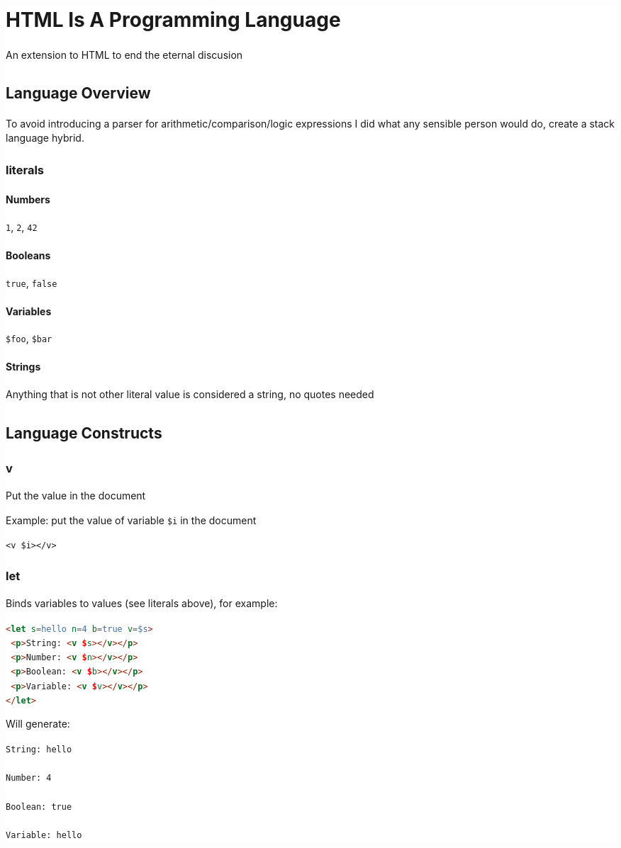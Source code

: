 # HTML Is A Programming Language

An extension to HTML to end the eternal discusion

## Language Overview

To avoid introducing a parser for arithmetic/comparison/logic expressions I did
what any sensible person would do, create a stack language hybrid.

### literals

#### Numbers

`1`, `2`, `42`

#### Booleans

`true`, `false`

#### Variables

`$foo`, `$bar`

#### Strings

Anything that is not other literal value is considered a string, no quotes needed

## Language Constructs

### v

Put the value in the document

Example: put the value of variable `$i` in the document

`<v $i></v>`

### let

Binds variables to values (see literals above), for example:

```html
<let s=hello n=4 b=true v=$s>
 <p>String: <v $s></v></p>
 <p>Number: <v $n></v></p>
 <p>Boolean: <v $b></v></p>
 <p>Variable: <v $v></v></p>
</let>
```

Will generate:

```html
String: hello

Number: 4

Boolean: true

Variable: hello
```
